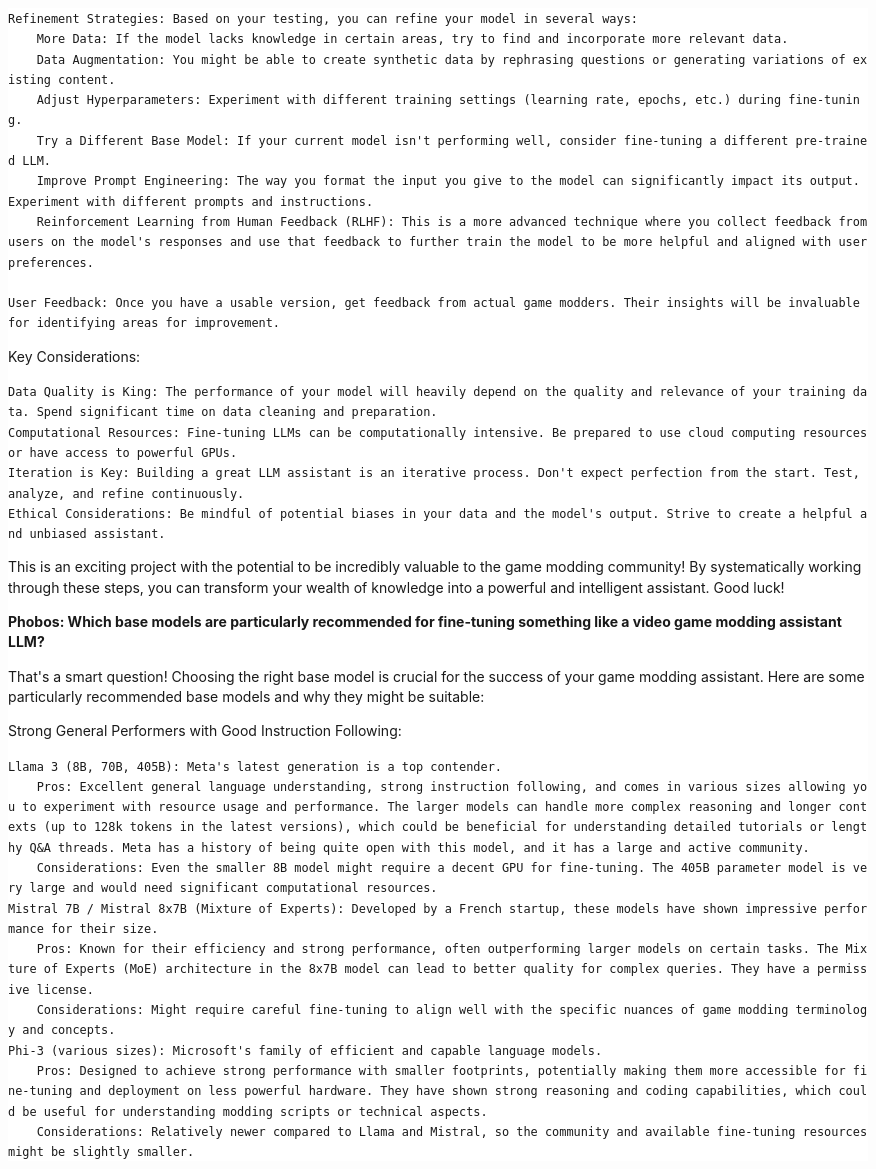     Refinement Strategies: Based on your testing, you can refine your model in several ways:
        More Data: If the model lacks knowledge in certain areas, try to find and incorporate more relevant data.
        Data Augmentation: You might be able to create synthetic data by rephrasing questions or generating variations of existing content.
        Adjust Hyperparameters: Experiment with different training settings (learning rate, epochs, etc.) during fine-tuning.
        Try a Different Base Model: If your current model isn't performing well, consider fine-tuning a different pre-trained LLM.
        Improve Prompt Engineering: The way you format the input you give to the model can significantly impact its output. Experiment with different prompts and instructions.
        Reinforcement Learning from Human Feedback (RLHF): This is a more advanced technique where you collect feedback from users on the model's responses and use that feedback to further train the model to be more helpful and aligned with user preferences.

    User Feedback: Once you have a usable version, get feedback from actual game modders. Their insights will be invaluable for identifying areas for improvement.

Key Considerations:

    Data Quality is King: The performance of your model will heavily depend on the quality and relevance of your training data. Spend significant time on data cleaning and preparation.
    Computational Resources: Fine-tuning LLMs can be computationally intensive. Be prepared to use cloud computing resources or have access to powerful GPUs.
    Iteration is Key: Building a great LLM assistant is an iterative process. Don't expect perfection from the start. Test, analyze, and refine continuously.
    Ethical Considerations: Be mindful of potential biases in your data and the model's output. Strive to create a helpful and unbiased assistant.

This is an exciting project with the potential to be incredibly valuable to the game modding community! By systematically working through these steps, you can transform your wealth of knowledge into a powerful and intelligent assistant. Good luck!

**Phobos: Which base models are particularly recommended for fine-tuning something like a video game modding assistant LLM?**

That's a smart question! Choosing the right base model is crucial for the success of your game modding assistant. Here are some particularly recommended base models and why they might be suitable:

Strong General Performers with Good Instruction Following:

    Llama 3 (8B, 70B, 405B): Meta's latest generation is a top contender.
        Pros: Excellent general language understanding, strong instruction following, and comes in various sizes allowing you to experiment with resource usage and performance. The larger models can handle more complex reasoning and longer contexts (up to 128k tokens in the latest versions), which could be beneficial for understanding detailed tutorials or lengthy Q&A threads. Meta has a history of being quite open with this model, and it has a large and active community.
        Considerations: Even the smaller 8B model might require a decent GPU for fine-tuning. The 405B parameter model is very large and would need significant computational resources.
    Mistral 7B / Mistral 8x7B (Mixture of Experts): Developed by a French startup, these models have shown impressive performance for their size.
        Pros: Known for their efficiency and strong performance, often outperforming larger models on certain tasks. The Mixture of Experts (MoE) architecture in the 8x7B model can lead to better quality for complex queries. They have a permissive license.
        Considerations: Might require careful fine-tuning to align well with the specific nuances of game modding terminology and concepts.
    Phi-3 (various sizes): Microsoft's family of efficient and capable language models.
        Pros: Designed to achieve strong performance with smaller footprints, potentially making them more accessible for fine-tuning and deployment on less powerful hardware. They have shown strong reasoning and coding capabilities, which could be useful for understanding modding scripts or technical aspects.
        Considerations: Relatively newer compared to Llama and Mistral, so the community and available fine-tuning resources might be slightly smaller.

